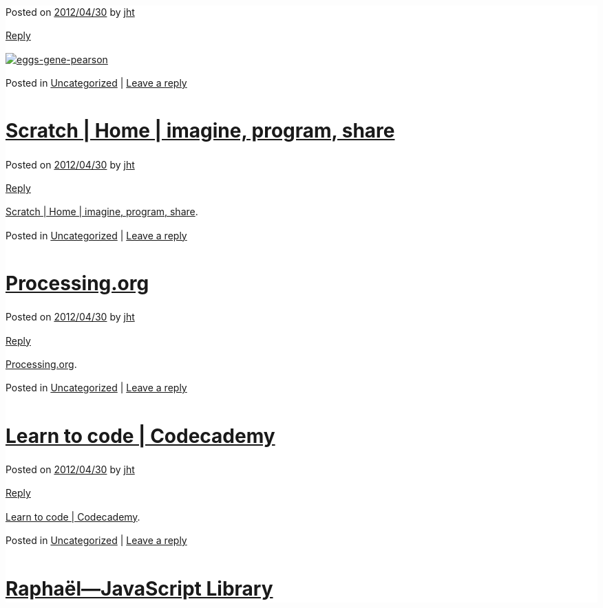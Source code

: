 Posted on [2012/04/30](http://j4u2.com/breadfruit-static/2012/04/30/gene-pearson-eggs/ "8:57 am") by [jht](http://j4u2.com/breadfruit-static/author/jht/ "View all posts by jht")

[Reply](http://j4u2.com/breadfruit-static/2012/04/30/gene-pearson-eggs/#respond)

[![](http://j4u2.com/breadfruit-static/wp-content/uploads/2012/04/eggs-gene-pearson1-1024x869.jpg "eggs-gene-pearson")](http://j4u2.com/breadfruit-static/wp-content/uploads/2012/04/eggs-gene-pearson1.jpeg)

Posted in [Uncategorized](http://j4u2.com/breadfruit-static/category/uncategorized/) | [Leave a reply](http://j4u2.com/breadfruit-static/2012/04/30/gene-pearson-eggs/#respond)

[Scratch | Home | imagine, program, share](http://j4u2.com/breadfruit-static/2012/04/30/scratch-home-imagine-program-share/ "Permalink to Scratch | Home | imagine, program, share")
====================================================================================================================================================================================

Posted on [2012/04/30](http://j4u2.com/breadfruit-static/2012/04/30/scratch-home-imagine-program-share/ "3:00 am") by [jht](http://j4u2.com/breadfruit-static/author/jht/ "View all posts by jht")

[Reply](http://j4u2.com/breadfruit-static/2012/04/30/scratch-home-imagine-program-share/#respond)

[Scratch | Home | imagine, program, share](http://scratch.mit.edu/).

Posted in [Uncategorized](http://j4u2.com/breadfruit-static/category/uncategorized/) | [Leave a reply](http://j4u2.com/breadfruit-static/2012/04/30/scratch-home-imagine-program-share/#respond)

[Processing.org](http://j4u2.com/breadfruit-static/2012/04/30/processing-org/ "Permalink to Processing.org")
============================================================================================================

Posted on [2012/04/30](http://j4u2.com/breadfruit-static/2012/04/30/processing-org/ "2:59 am") by [jht](http://j4u2.com/breadfruit-static/author/jht/ "View all posts by jht")

[Reply](http://j4u2.com/breadfruit-static/2012/04/30/processing-org/#respond)

[Processing.org](http://www.processing.org/).

Posted in [Uncategorized](http://j4u2.com/breadfruit-static/category/uncategorized/) | [Leave a reply](http://j4u2.com/breadfruit-static/2012/04/30/processing-org/#respond)

[Learn to code | Codecademy](http://j4u2.com/breadfruit-static/2012/04/30/learn-to-code-codecademy/ "Permalink to Learn to code | Codecademy")
==============================================================================================================================================

Posted on [2012/04/30](http://j4u2.com/breadfruit-static/2012/04/30/learn-to-code-codecademy/ "2:58 am") by [jht](http://j4u2.com/breadfruit-static/author/jht/ "View all posts by jht")

[Reply](http://j4u2.com/breadfruit-static/2012/04/30/learn-to-code-codecademy/#respond)

[Learn to code | Codecademy](http://www.codecademy.com/#!/exercises/0).

Posted in [Uncategorized](http://j4u2.com/breadfruit-static/category/uncategorized/) | [Leave a reply](http://j4u2.com/breadfruit-static/2012/04/30/learn-to-code-codecademy/#respond)

[Raphaël—JavaScript Library](http://j4u2.com/breadfruit-static/2012/04/30/raphael-javascript-library/ "Permalink to Raphaël—JavaScript Library")
================================================================================================================================================
